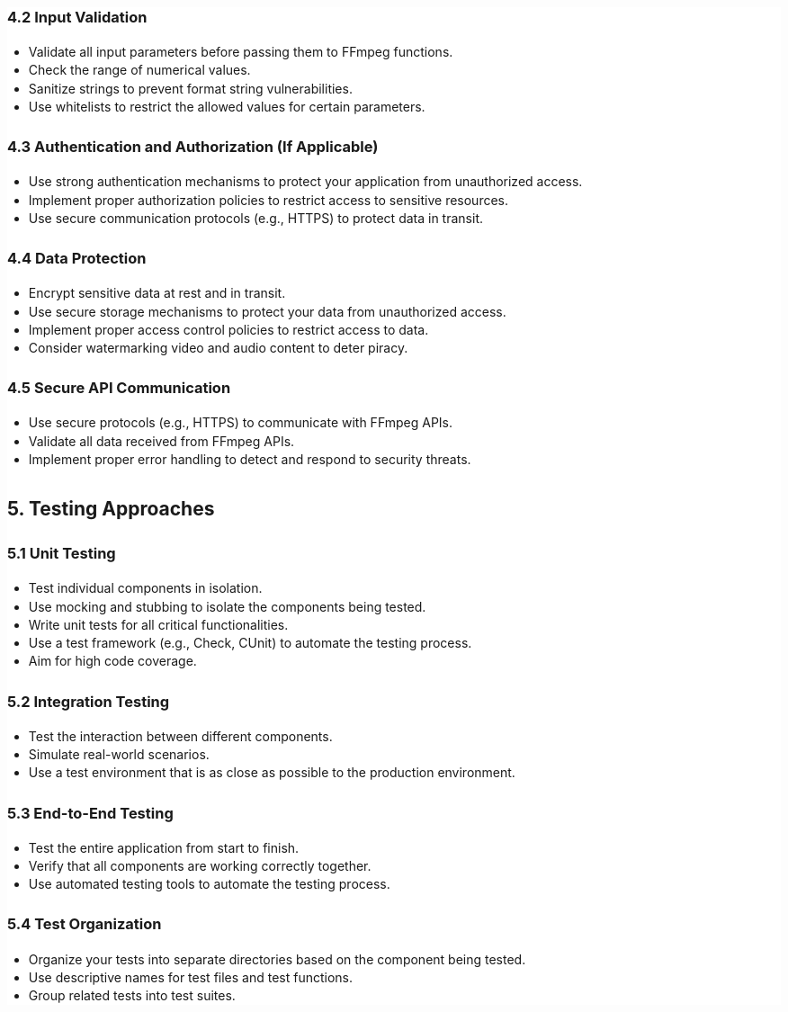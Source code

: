 ### 4.2 Input Validation

*   Validate all input parameters before passing them to FFmpeg functions.
*   Check the range of numerical values.
*   Sanitize strings to prevent format string vulnerabilities.
*   Use whitelists to restrict the allowed values for certain parameters.

### 4.3 Authentication and Authorization (If Applicable)

*   Use strong authentication mechanisms to protect your application from unauthorized access.
*   Implement proper authorization policies to restrict access to sensitive resources.
*   Use secure communication protocols (e.g., HTTPS) to protect data in transit.

### 4.4 Data Protection

*   Encrypt sensitive data at rest and in transit.
*   Use secure storage mechanisms to protect your data from unauthorized access.
*   Implement proper access control policies to restrict access to data.
*   Consider watermarking video and audio content to deter piracy.

### 4.5 Secure API Communication

*   Use secure protocols (e.g., HTTPS) to communicate with FFmpeg APIs.
*   Validate all data received from FFmpeg APIs.
*   Implement proper error handling to detect and respond to security threats.

## 5. Testing Approaches

### 5.1 Unit Testing

*   Test individual components in isolation.
*   Use mocking and stubbing to isolate the components being tested.
*   Write unit tests for all critical functionalities.
*   Use a test framework (e.g., Check, CUnit) to automate the testing process.
*   Aim for high code coverage.

### 5.2 Integration Testing

*   Test the interaction between different components.
*   Simulate real-world scenarios.
*   Use a test environment that is as close as possible to the production environment.

### 5.3 End-to-End Testing

*   Test the entire application from start to finish.
*   Verify that all components are working correctly together.
*   Use automated testing tools to automate the testing process.

### 5.4 Test Organization

*   Organize your tests into separate directories based on the component being tested.
*   Use descriptive names for test files and test functions.
*   Group related tests into test suites.
